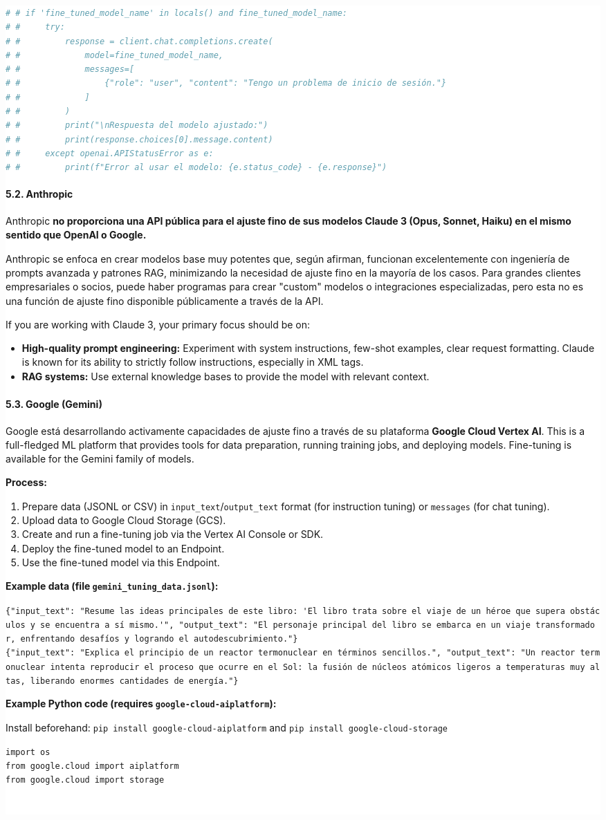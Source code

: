 ```python
# # if 'fine_tuned_model_name' in locals() and fine_tuned_model_name:
# #     try:
# #         response = client.chat.completions.create(
# #             model=fine_tuned_model_name,
# #             messages=[
# #                 {"role": "user", "content": "Tengo un problema de inicio de sesión."}
# #             ]
# #         )
# #         print("\nRespuesta del modelo ajustado:")
# #         print(response.choices[0].message.content)
# #     except openai.APIStatusError as e:
# #         print(f"Error al usar el modelo: {e.status_code} - {e.response}")
```
<h4>5.2. Anthropic</h4>
<p>Anthropic <strong>no proporciona una API pública para el ajuste fino de sus modelos Claude 3 (Opus, Sonnet, Haiku) en el mismo sentido que OpenAI o Google.</strong></p>
<p>Anthropic se enfoca en crear modelos base muy potentes que, según afirman, funcionan excelentemente con ingeniería de prompts avanzada y patrones RAG, minimizando la necesidad de ajuste fino en la mayoría de los casos.
Para grandes clientes empresariales o socios, puede haber programas para crear "custom" modelos o integraciones especializadas, pero esta no es una función de ajuste fino disponible públicamente a través de la API.</p>
<p>If you are working with Claude 3, your primary focus should be on:</p>
<ul>
<li><strong>High-quality prompt engineering:</strong> Experiment with system instructions, few-shot examples, clear request formatting. Claude is known for its ability to strictly follow instructions, especially in XML tags.</li>
<li><strong>RAG systems:</strong> Use external knowledge bases to provide the model with relevant context.</li>
</ul>
<h4>5.3. Google (Gemini)</h4>
<p>Google está desarrollando activamente capacidades de ajuste fino a través de su plataforma <strong>Google Cloud Vertex AI</strong>.
This is a full-fledged ML platform that provides tools for data preparation, running training jobs, and deploying models.
Fine-tuning is available for the Gemini family of models.</p>
<p><strong>Process:</strong></p>
<ol>
<li>Prepare data (JSONL or CSV) in <code>input_text</code>/<code>output_text</code> format (for instruction tuning) or <code>messages</code> (for chat tuning).</li>
<li>Upload data to Google Cloud Storage (GCS).</li>
<li>Create and run a fine-tuning job via the Vertex AI Console or SDK.</li>
<li>Deploy the fine-tuned model to an Endpoint.</li>
<li>Use the fine-tuned model via this Endpoint.</li>
</ol>
<p><strong>Example data (file <code>gemini_tuning_data.jsonl</code>):</strong></p>
<pre class="line-numbers"><code class="language-json">{"input_text": "Resume las ideas principales de este libro: 'El libro trata sobre el viaje de un héroe que supera obstáculos y se encuentra a sí mismo.'", "output_text": "El personaje principal del libro se embarca en un viaje transformador, enfrentando desafíos y logrando el autodescubrimiento."}
{"input_text": "Explica el principio de un reactor termonuclear en términos sencillos.", "output_text": "Un reactor termonuclear intenta reproducir el proceso que ocurre en el Sol: la fusión de núcleos atómicos ligeros a temperaturas muy altas, liberando enormes cantidades de energía."}
</code></pre>
<p><strong>Example Python code (requires <code>google-cloud-aiplatform</code>):</strong></p>
<p>Install beforehand: <code>pip install google-cloud-aiplatform</code> and <code>pip install google-cloud-storage</code></p>
<pre class="line-numbers"><code class="language-python">import os
from google.cloud import aiplatform
from google.cloud import storage
